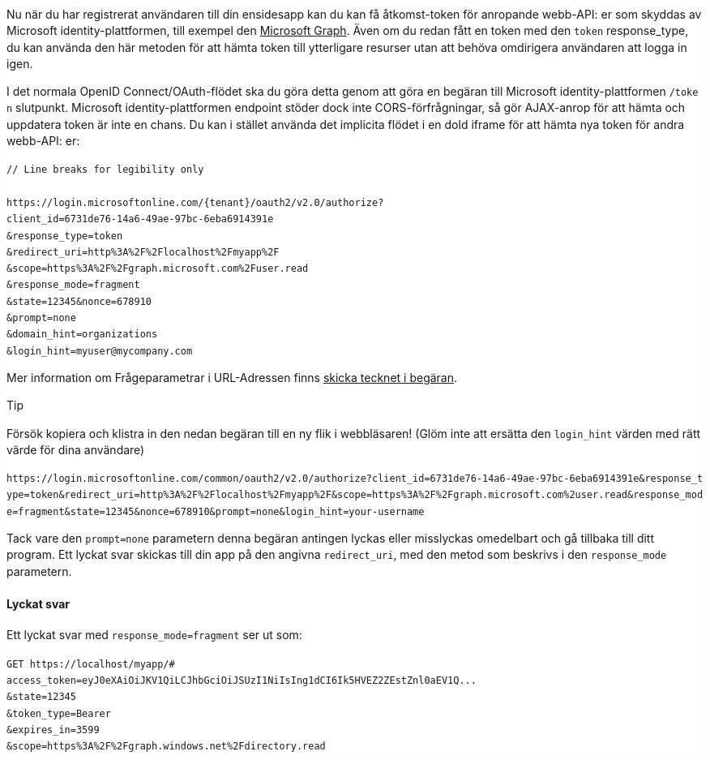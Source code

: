 Nu när du har registrerat användaren till din ensidesapp kan du kan få åtkomst-token för anropande webb-API: er som skyddas av Microsoft identity-plattformen, till exempel den [Microsoft Graph](https://developer.microsoft.com/graph). Även om du redan fått en token med den `token` response_type, du kan använda den här metoden för att hämta token till ytterligare resurser utan att behöva omdirigera användaren att logga in igen.

I det normala OpenID Connect/OAuth-flödet ska du göra detta genom att göra en begäran till Microsoft identity-plattformen `/token` slutpunkt. Microsoft identity-plattformen endpoint stöder dock inte CORS-förfrågningar, så gör AJAX-anrop för att hämta och uppdatera token är inte en chans. Du kan i stället använda det implicita flödet i en dold iframe för att hämta nya token för andra webb-API: er: 

```
// Line breaks for legibility only

https://login.microsoftonline.com/{tenant}/oauth2/v2.0/authorize?
client_id=6731de76-14a6-49ae-97bc-6eba6914391e
&response_type=token
&redirect_uri=http%3A%2F%2Flocalhost%2Fmyapp%2F
&scope=https%3A%2F%2Fgraph.microsoft.com%2Fuser.read 
&response_mode=fragment
&state=12345&nonce=678910
&prompt=none
&domain_hint=organizations
&login_hint=myuser@mycompany.com
```

Mer information om Frågeparametrar i URL-Adressen finns [skicka tecknet i begäran](#send-the-sign-in-request).

> [!TIP]
> Försök kopiera och klistra in den nedan begäran till en ny flik i webbläsaren! (Glöm inte att ersätta den `login_hint` värden med rätt värde för dina användare)
>
>`https://login.microsoftonline.com/common/oauth2/v2.0/authorize?client_id=6731de76-14a6-49ae-97bc-6eba6914391e&response_type=token&redirect_uri=http%3A%2F%2Flocalhost%2Fmyapp%2F&scope=https%3A%2F%2Fgraph.microsoft.com%2user.read&response_mode=fragment&state=12345&nonce=678910&prompt=none&login_hint=your-username`
>

Tack vare den `prompt=none` parametern denna begäran antingen lyckas eller misslyckas omedelbart och gå tillbaka till ditt program. Ett lyckat svar skickas till din app på den angivna `redirect_uri`, med den metod som beskrivs i den `response_mode` parametern.

#### <a name="successful-response"></a>Lyckat svar

Ett lyckat svar med `response_mode=fragment` ser ut som:

```
GET https://localhost/myapp/#
access_token=eyJ0eXAiOiJKV1QiLCJhbGciOiJSUzI1NiIsIng1dCI6Ik5HVEZ2ZEstZnl0aEV1Q...
&state=12345
&token_type=Bearer
&expires_in=3599
&scope=https%3A%2F%2Fgraph.windows.net%2Fdirectory.read
```
